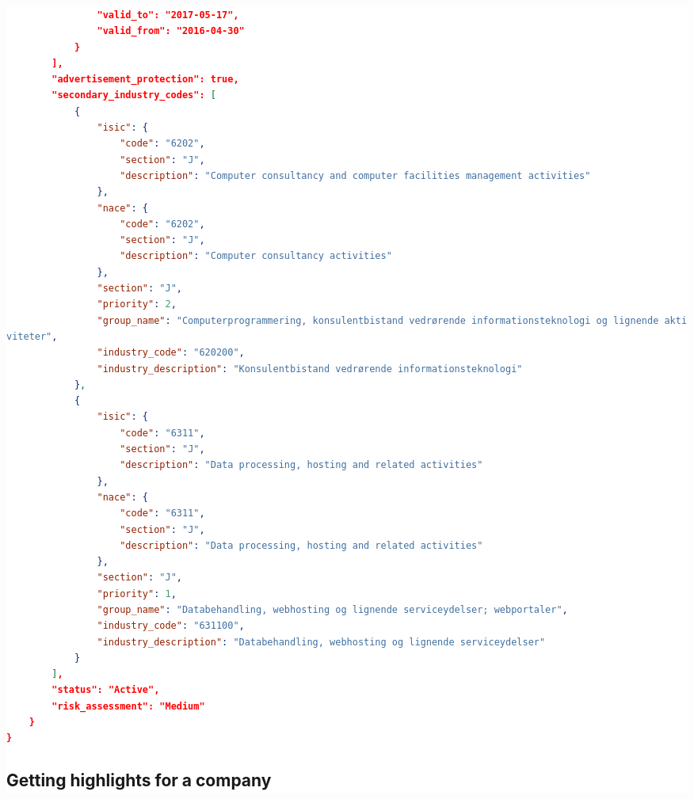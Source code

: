 ```json
                "valid_to": "2017-05-17",
                "valid_from": "2016-04-30"
            }
        ],
        "advertisement_protection": true,
        "secondary_industry_codes": [
            {
                "isic": {
                    "code": "6202",
                    "section": "J",
                    "description": "Computer consultancy and computer facilities management activities"
                },
                "nace": {
                    "code": "6202",
                    "section": "J",
                    "description": "Computer consultancy activities"
                },
                "section": "J",
                "priority": 2,
                "group_name": "Computerprogrammering, konsulentbistand vedrørende informationsteknologi og lignende aktiviteter",
                "industry_code": "620200",
                "industry_description": "Konsulentbistand vedrørende informationsteknologi"
            },
            {
                "isic": {
                    "code": "6311",
                    "section": "J",
                    "description": "Data processing, hosting and related activities"
                },
                "nace": {
                    "code": "6311",
                    "section": "J",
                    "description": "Data processing, hosting and related activities"
                },
                "section": "J",
                "priority": 1,
                "group_name": "Databehandling, webhosting og lignende serviceydelser; webportaler",
                "industry_code": "631100",
                "industry_description": "Databehandling, webhosting og lignende serviceydelser"
            }
        ],
        "status": "Active",
        "risk_assessment": "Medium"
    }
}
```

## Getting highlights for a company
